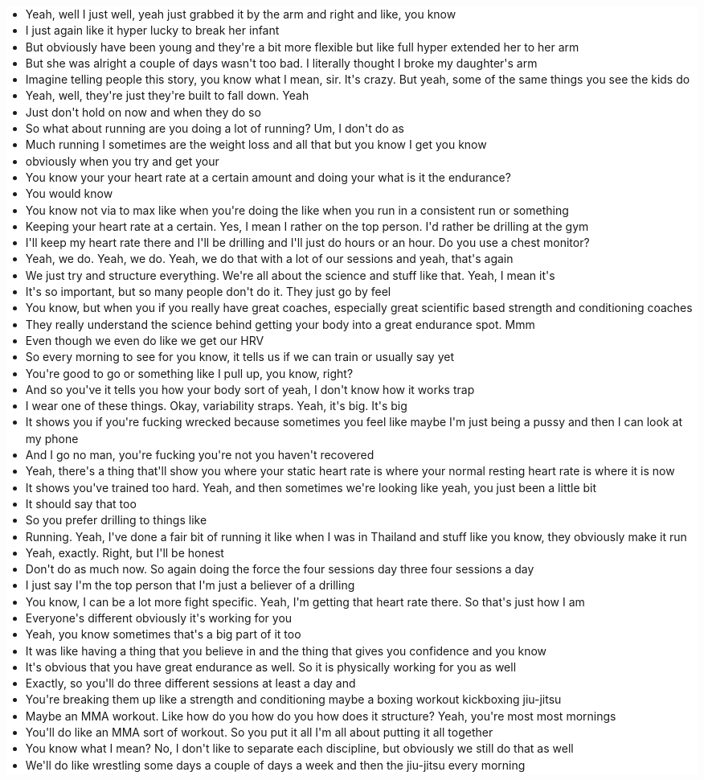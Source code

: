 *  Yeah, well I just well, yeah just grabbed it by the arm and right and like, you know
*  I just again like it hyper lucky to break her infant
*  But obviously have been young and they're a bit more flexible but like full hyper extended her to her arm
*  But she was alright a couple of days wasn't too bad. I literally thought I broke my daughter's arm
*  Imagine telling people this story, you know what I mean, sir. It's crazy. But yeah, some of the same things you see the kids do
*  Yeah, well, they're just they're built to fall down. Yeah
*  Just don't hold on now and when they do so
*  So what about running are you doing a lot of running? Um, I don't do as
*  Much running I sometimes are the weight loss and all that but you know I get you know
*  obviously when you try and get your
*  You know your your heart rate at a certain amount and doing your what is it the endurance?
*  You would know
*  You know not via to max like when you're doing the like when you run in a consistent run or something
*  Keeping your heart rate at a certain. Yes, I mean I rather on the top person. I'd rather be drilling at the gym
*  I'll keep my heart rate there and I'll be drilling and I'll just do hours or an hour. Do you use a chest monitor?
*  Yeah, we do. Yeah, we do. Yeah, we do that with a lot of our sessions and yeah, that's again
*  We just try and structure everything. We're all about the science and stuff like that. Yeah, I mean it's
*  It's so important, but so many people don't do it. They just go by feel
*  You know, but when you if you really have great coaches, especially great scientific based strength and conditioning coaches
*  They really understand the science behind getting your body into a great endurance spot. Mmm
*  Even though we even do like we get our HRV
*  So every morning to see for you know, it tells us if we can train or usually say yet
*  You're good to go or something like I pull up, you know, right?
*  And so you've it tells you how your body sort of yeah, I don't know how it works trap
*  I wear one of these things. Okay, variability straps. Yeah, it's big. It's big
*  It shows you if you're fucking wrecked because sometimes you feel like maybe I'm just being a pussy and then I can look at my phone
*  And I go no man, you're fucking you're not you haven't recovered
*  Yeah, there's a thing that'll show you where your static heart rate is where your normal resting heart rate is where it is now
*  It shows you've trained too hard. Yeah, and then sometimes we're looking like yeah, you just been a little bit
*  It should say that too
*  So you prefer drilling to things like
*  Running. Yeah, I've done a fair bit of running it like when I was in Thailand and stuff like you know, they obviously make it run
*  Yeah, exactly. Right, but I'll be honest
*  Don't do as much now. So again doing the force the four sessions day three four sessions a day
*  I just say I'm the top person that I'm just a believer of a drilling
*  You know, I can be a lot more fight specific. Yeah, I'm getting that heart rate there. So that's just how I am
*  Everyone's different obviously it's working for you
*  Yeah, you know sometimes that's a big part of it too
*  It was like having a thing that you believe in and the thing that gives you confidence and you know
*  It's obvious that you have great endurance as well. So it is physically working for you as well
*  Exactly, so you'll do three different sessions at least a day and
*  You're breaking them up like a strength and conditioning maybe a boxing workout kickboxing jiu-jitsu
*  Maybe an MMA workout. Like how do you how do you how does it structure? Yeah, you're most most mornings
*  You'll do like an MMA sort of workout. So you put it all I'm all about putting it all together
*  You know what I mean? No, I don't like to separate each discipline, but obviously we still do that as well
*  We'll do like wrestling some days a couple of days a week and then the jiu-jitsu every morning